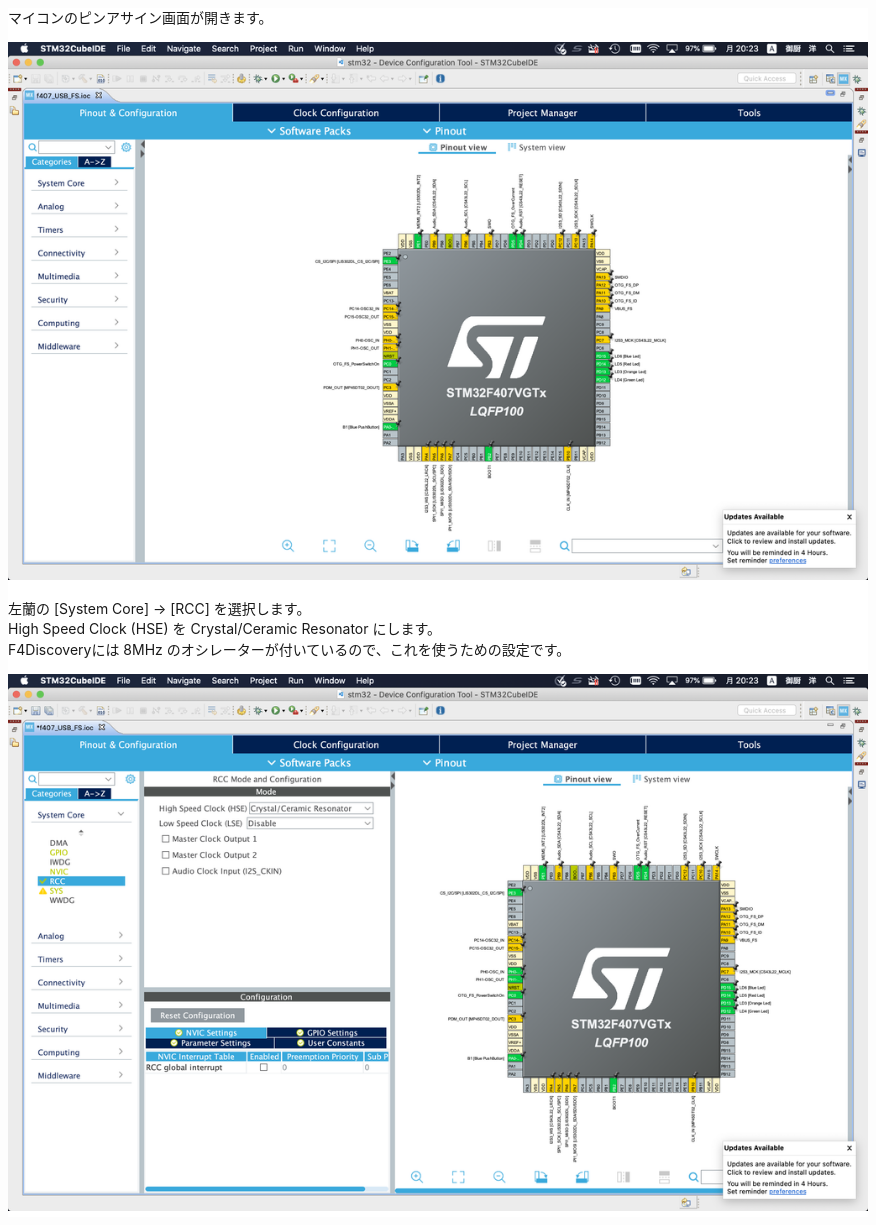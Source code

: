 マイコンのピンアサイン画面が開きます。

![05](./img/05.png "05")

左蘭の [System Core] → [RCC] を選択します。  
High Speed Clock (HSE) を Crystal/Ceramic Resonator にします。  
F4Discoveryには 8MHz のオシレーターが付いているので、これを使うための設定です。  

![06](./img/06.png "06")
